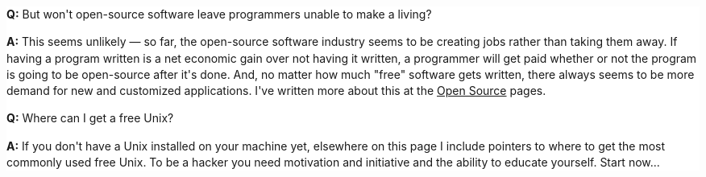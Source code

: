 **Q:** But won't open-source software leave programmers unable to make a living?

**A:** This seems unlikely — so far, the open-source software
industry seems to be creating jobs rather than taking them away.  If
having a program written is a net economic gain over not having it
written, a programmer will get paid whether or not the program is
going to be open-source after it's done.  And, no matter how much
"free" software gets written, there always seems to be more demand for
new and customized applications.  I've written more about this at the
[Open Source](http://www.opensource.org)
pages.

**Q:** Where can I get a free Unix?

**A:** If you don't have a Unix installed on your machine yet,
elsewhere on this page I include pointers to where to get the most
commonly used free Unix.  To be a hacker you need motivation and
initiative and the ability to educate yourself. Start now...
